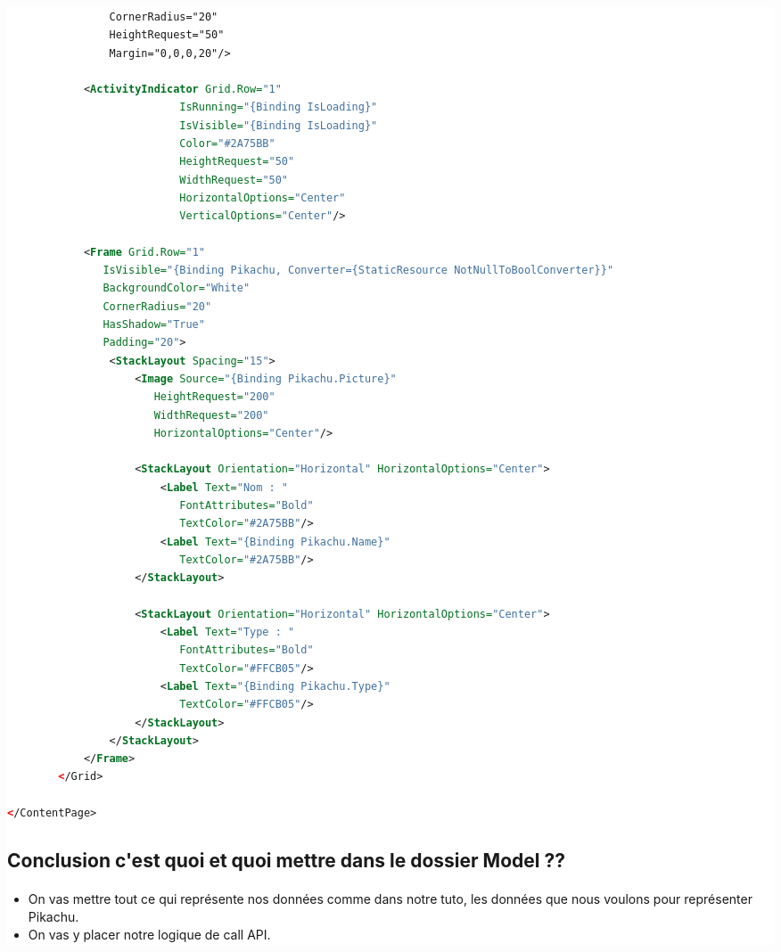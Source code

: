 ```xml
                CornerRadius="20"
                HeightRequest="50"
                Margin="0,0,0,20"/>

            <ActivityIndicator Grid.Row="1"
                           IsRunning="{Binding IsLoading}"
                           IsVisible="{Binding IsLoading}"
                           Color="#2A75BB"
                           HeightRequest="50"
                           WidthRequest="50"
                           HorizontalOptions="Center"
                           VerticalOptions="Center"/>

            <Frame Grid.Row="1"
               IsVisible="{Binding Pikachu, Converter={StaticResource NotNullToBoolConverter}}"
               BackgroundColor="White"
               CornerRadius="20"
               HasShadow="True"
               Padding="20">
                <StackLayout Spacing="15">
                    <Image Source="{Binding Pikachu.Picture}"
                       HeightRequest="200"
                       WidthRequest="200"
                       HorizontalOptions="Center"/>

                    <StackLayout Orientation="Horizontal" HorizontalOptions="Center">
                        <Label Text="Nom : "
                           FontAttributes="Bold"
                           TextColor="#2A75BB"/>
                        <Label Text="{Binding Pikachu.Name}"
                           TextColor="#2A75BB"/>
                    </StackLayout>

                    <StackLayout Orientation="Horizontal" HorizontalOptions="Center">
                        <Label Text="Type : "
                           FontAttributes="Bold"
                           TextColor="#FFCB05"/>
                        <Label Text="{Binding Pikachu.Type}"
                           TextColor="#FFCB05"/>
                    </StackLayout>
                </StackLayout>
            </Frame>
        </Grid>

</ContentPage>
```
## Conclusion c'est quoi et quoi mettre dans le dossier **Model** ?? 
- On vas mettre tout ce qui représente nos données comme dans notre tuto, les données que nous voulons pour représenter Pikachu.
- On vas y placer notre logique de call API.
